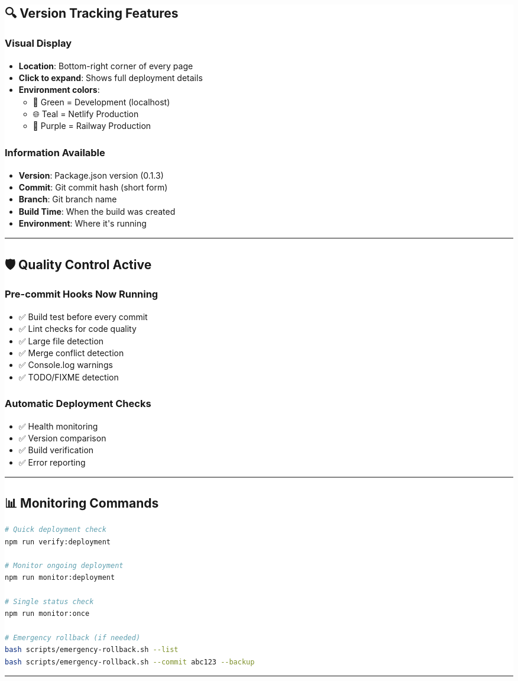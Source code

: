 
## 🔍 **Version Tracking Features**

### **Visual Display**
- **Location**: Bottom-right corner of every page
- **Click to expand**: Shows full deployment details
- **Environment colors**: 
  - 🔧 Green = Development (localhost)
  - 🌐 Teal = Netlify Production
  - 🚂 Purple = Railway Production

### **Information Available**
- **Version**: Package.json version (0.1.3)
- **Commit**: Git commit hash (short form)
- **Branch**: Git branch name
- **Build Time**: When the build was created
- **Environment**: Where it's running

---

## 🛡️ **Quality Control Active**

### **Pre-commit Hooks Now Running**
- ✅ Build test before every commit
- ✅ Lint checks for code quality
- ✅ Large file detection
- ✅ Merge conflict detection
- ✅ Console.log warnings
- ✅ TODO/FIXME detection

### **Automatic Deployment Checks**
- ✅ Health monitoring
- ✅ Version comparison
- ✅ Build verification
- ✅ Error reporting

---

## 📊 **Monitoring Commands**

```bash
# Quick deployment check
npm run verify:deployment

# Monitor ongoing deployment
npm run monitor:deployment

# Single status check
npm run monitor:once

# Emergency rollback (if needed)
bash scripts/emergency-rollback.sh --list
bash scripts/emergency-rollback.sh --commit abc123 --backup
```

---